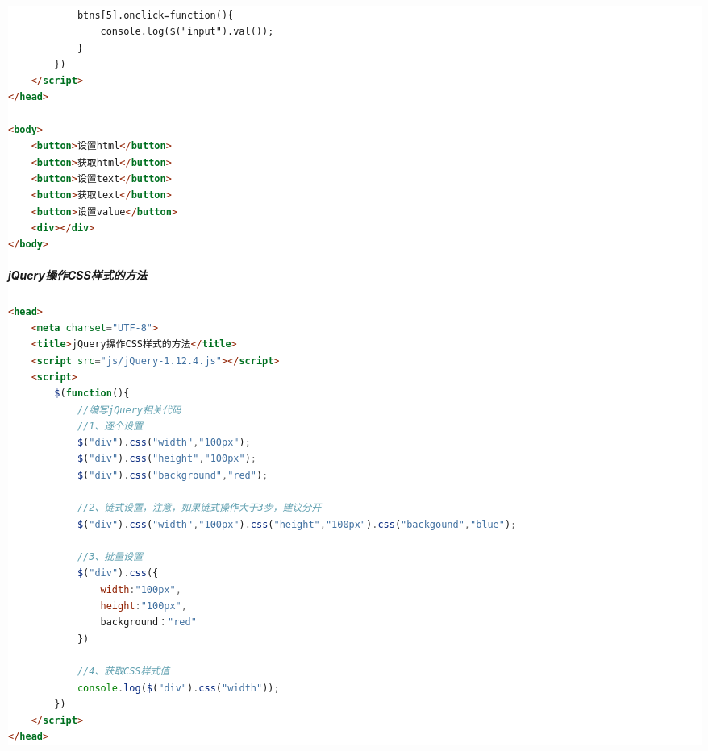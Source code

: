 ```html
            btns[5].onclick=function(){
				console.log($("input").val());
            }            
        })
    </script>
</head> 

<body>
	<button>设置html</button>
	<button>获取html</button>
	<button>设置text</button>   
	<button>获取text</button>     
	<button>设置value</button>     
    <div></div>
</body>
```



##### jQuery操作CSS样式的方法

```html
<head>
    <meta charset="UTF-8">
    <title>jQuery操作CSS样式的方法</title>
    <script src="js/jQuery-1.12.4.js"></script>               
    <script>
		$(function(){
			//编写jQuery相关代码
            //1、逐个设置
            $("div").css("width","100px");
            $("div").css("height","100px");
            $("div").css("background","red");

            //2、链式设置，注意，如果链式操作大于3步，建议分开
            $("div").css("width","100px").css("height","100px").css("backgound","blue");
            
			//3、批量设置
            $("div").css({
                width:"100px",
                height:"100px",
                background："red"
            })
            
            //4、获取CSS样式值
            console.log($("div").css("width"));
        })
    </script>
</head> 

```


